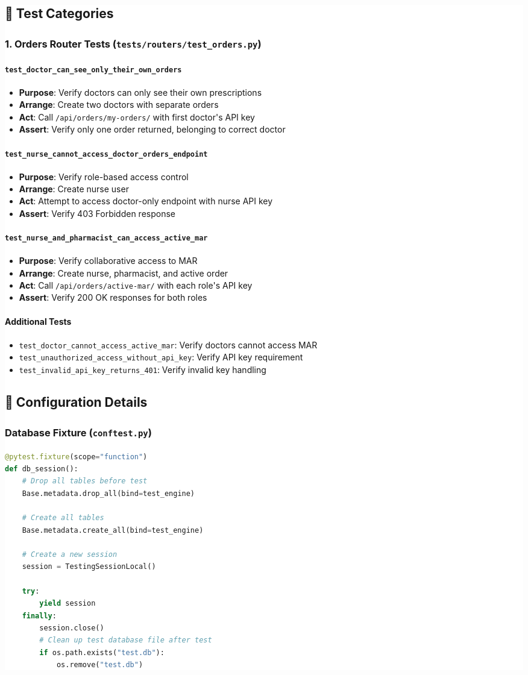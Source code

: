 ## 🧪 Test Categories

### 1. Orders Router Tests (`tests/routers/test_orders.py`)

#### `test_doctor_can_see_only_their_own_orders`
- **Purpose**: Verify doctors can only see their own prescriptions
- **Arrange**: Create two doctors with separate orders
- **Act**: Call `/api/orders/my-orders/` with first doctor's API key
- **Assert**: Verify only one order returned, belonging to correct doctor

#### `test_nurse_cannot_access_doctor_orders_endpoint`
- **Purpose**: Verify role-based access control
- **Arrange**: Create nurse user
- **Act**: Attempt to access doctor-only endpoint with nurse API key
- **Assert**: Verify 403 Forbidden response

#### `test_nurse_and_pharmacist_can_access_active_mar`
- **Purpose**: Verify collaborative access to MAR
- **Arrange**: Create nurse, pharmacist, and active order
- **Act**: Call `/api/orders/active-mar/` with each role's API key
- **Assert**: Verify 200 OK responses for both roles

#### Additional Tests
- `test_doctor_cannot_access_active_mar`: Verify doctors cannot access MAR
- `test_unauthorized_access_without_api_key`: Verify API key requirement
- `test_invalid_api_key_returns_401`: Verify invalid key handling

## 🔧 Configuration Details

### Database Fixture (`conftest.py`)
```python
@pytest.fixture(scope="function")
def db_session():
    # Drop all tables before test
    Base.metadata.drop_all(bind=test_engine)
    
    # Create all tables
    Base.metadata.create_all(bind=test_engine)
    
    # Create a new session
    session = TestingSessionLocal()
    
    try:
        yield session
    finally:
        session.close()
        # Clean up test database file after test
        if os.path.exists("test.db"):
            os.remove("test.db")
```
